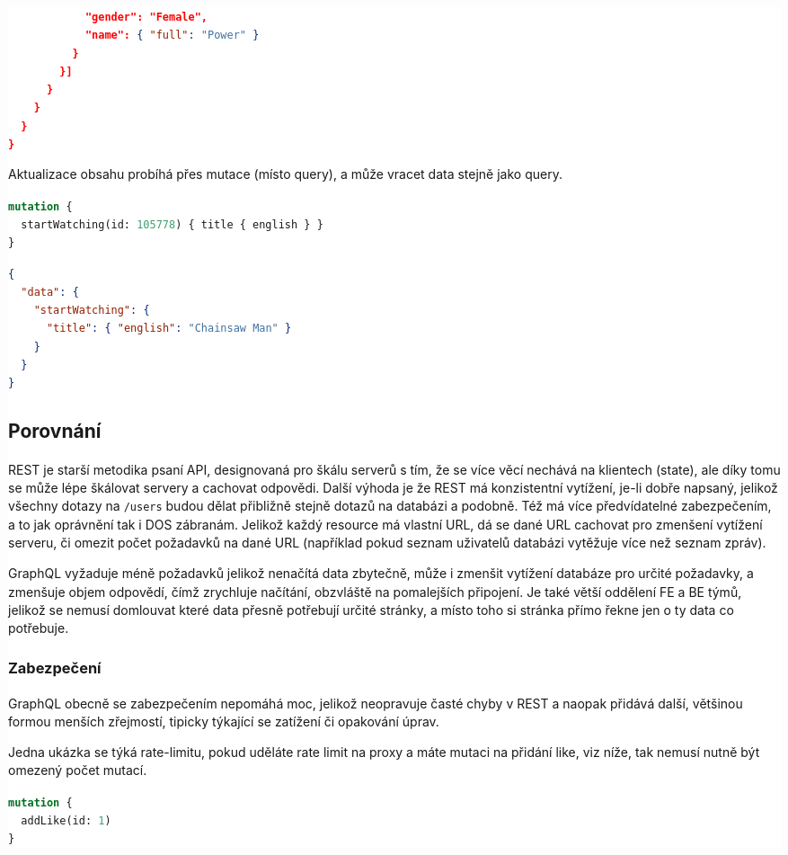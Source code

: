 ```json
            "gender": "Female",
            "name": { "full": "Power" }
          }
        }]
      }
    }
  }
}
```

Aktualizace obsahu probíhá přes mutace (místo query), a může vracet data stejně jako query.
```graphql
mutation {
  startWatching(id: 105778) { title { english } }
}
```

```json
{
  "data": {
    "startWatching": {
      "title": { "english": "Chainsaw Man" }
    }
  }
}
```

## Porovnání

REST je starší metodika psaní API, designovaná pro škálu serverů s tím, že se více věcí nechává na klientech (state), ale díky tomu se může lépe škálovat servery a cachovat odpovědi.
Další výhoda je že REST má konzistentní vytížení, je-li dobře napsaný, jelikož všechny dotazy na `/users` budou dělat přibližně stejně dotazů na databázi a podobně.
Též má více předvídatelné zabezpečením, a to jak oprávnění tak i DOS zábranám.
Jelikož každý resource má vlastní URL, dá se dané URL cachovat pro zmenšení vytížení serveru, či omezit počet požadavků na dané URL (například pokud seznam uživatelů databázi vytěžuje více než seznam zpráv).

GraphQL vyžaduje méně požadavků jelikož nenačítá data zbytečně, může i zmenšit vytížení databáze pro určité požadavky, a zmenšuje objem odpovědí, čímž zrychluje načítání, obzvláště na pomalejších připojení. Je také větší oddělení FE a BE týmů, jelikož se nemusí domlouvat které data přesně potřebují určité stránky, a místo toho si stránka přímo řekne jen o ty data co potřebuje.

### Zabezpečení

GraphQL obecně se zabezpečením nepomáhá moc, jelikož neopravuje časté chyby v REST a naopak přidává další, většinou formou menších zřejmostí, tipicky týkající se zatížení či opakování úprav.

Jedna ukázka se týká rate-limitu, pokud uděláte rate limit na proxy a máte mutaci na přidání like, viz níže, tak nemusí nutně být omezený počet mutací.

```graphql
mutation {
  addLike(id: 1)
}
```
